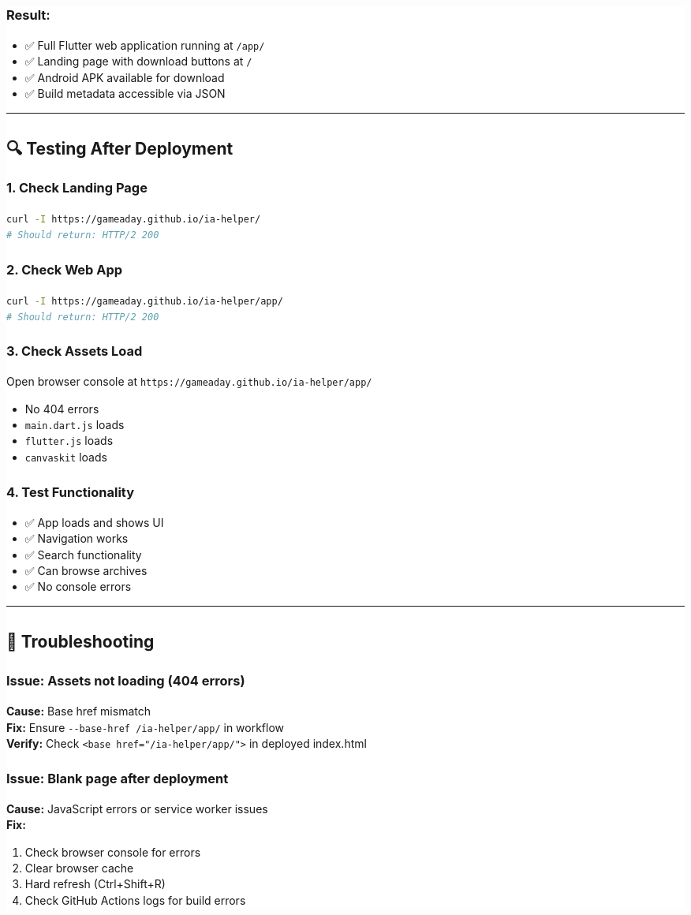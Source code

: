 ### Result:
- ✅ Full Flutter web application running at `/app/`
- ✅ Landing page with download buttons at `/`
- ✅ Android APK available for download
- ✅ Build metadata accessible via JSON

---

## 🔍 Testing After Deployment

### 1. Check Landing Page
```bash
curl -I https://gameaday.github.io/ia-helper/
# Should return: HTTP/2 200
```

### 2. Check Web App
```bash
curl -I https://gameaday.github.io/ia-helper/app/
# Should return: HTTP/2 200
```

### 3. Check Assets Load
Open browser console at `https://gameaday.github.io/ia-helper/app/`
- No 404 errors
- `main.dart.js` loads
- `flutter.js` loads
- `canvaskit` loads

### 4. Test Functionality
- ✅ App loads and shows UI
- ✅ Navigation works
- ✅ Search functionality
- ✅ Can browse archives
- ✅ No console errors

---

## 🐛 Troubleshooting

### Issue: Assets not loading (404 errors)
**Cause:** Base href mismatch  
**Fix:** Ensure `--base-href /ia-helper/app/` in workflow  
**Verify:** Check `<base href="/ia-helper/app/">` in deployed index.html

### Issue: Blank page after deployment
**Cause:** JavaScript errors or service worker issues  
**Fix:** 
1. Check browser console for errors
2. Clear browser cache
3. Hard refresh (Ctrl+Shift+R)
4. Check GitHub Actions logs for build errors
